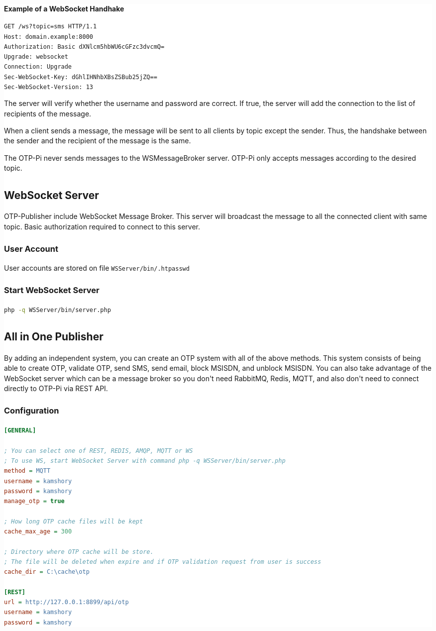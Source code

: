 **Example of a WebSocket Handhake**

```http
GET /ws?topic=sms HTTP/1.1
Host: domain.example:8000
Authorization: Basic dXNlcm5hbWU6cGFzc3dvcmQ=
Upgrade: websocket
Connection: Upgrade
Sec-WebSocket-Key: dGhlIHNhbXBsZSBub25jZQ==
Sec-WebSocket-Version: 13
```

The server will verify whether the username and password are correct. If true, the server will add the connection to the list of recipients of the message.

When a client sends a message, the message will be sent to all clients by topic except the sender. Thus, the handshake between the sender and the recipient of the message is the same.

The OTP-Pi never sends messages to the WSMessageBroker server. OTP-Pi only accepts messages according to the desired topic.

## WebSocket Server

OTP-Publisher include WebSocket Message Broker. This server will broadcast the message to all the connected client with same topic. Basic authorization required to connect to this server.

### User Account

User accounts are stored on file `WSServer/bin/.htpasswd`

### Start WebSocket Server

```bash
php -q WSServer/bin/server.php
```


## All in One Publisher

By adding an independent system, you can create an OTP system with all of the above methods. This system consists of being able to create OTP, validate OTP, send SMS, send email, block MSISDN, and unblock MSISDN. You can also take advantage of the WebSocket server which can be a message broker so you don't need RabbitMQ, Redis, MQTT, and also don't need to connect directly to OTP-Pi via REST API.

### Configuration

```ini
[GENERAL]

; You can select one of REST, REDIS, AMQP, MQTT or WS
; To use WS, start WebSocket Server with command php -q WSServer/bin/server.php
method = MQTT
username = kamshory
password = kamshory
manage_otp = true

; How long OTP cache files will be kept
cache_max_age = 300

; Directory where OTP cache will be store. 
; The file will be deleted when expire and if OTP validation request from user is success
cache_dir = C:\cache\otp

[REST]
url = http://127.0.0.1:8899/api/otp
username = kamshory
password = kamshory 
```